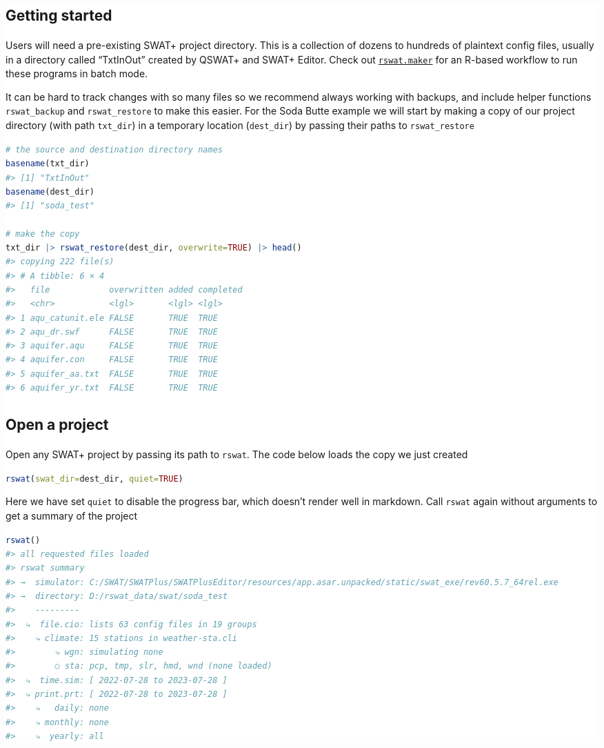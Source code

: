 ## Getting started

Users will need a pre-existing SWAT+ project directory. This is a
collection of dozens to hundreds of plaintext config files, usually in a
directory called “TxtInOut” created by QSWAT+ and SWAT+ Editor. Check
out [`rswat.maker`](https://github.com/deankoch/rswat.maker) for an
R-based workflow to run these programs in batch mode.

It can be hard to track changes with so many files so we recommend
always working with backups, and include helper functions `rswat_backup`
and `rswat_restore` to make this easier. For the Soda Butte example we
will start by making a copy of our project directory (with path
`txt_dir`) in a temporary location (`dest_dir`) by passing their paths
to `rswat_restore`

``` r
# the source and destination directory names
basename(txt_dir)
#> [1] "TxtInOut"
basename(dest_dir)
#> [1] "soda_test"

# make the copy
txt_dir |> rswat_restore(dest_dir, overwrite=TRUE) |> head()
#> copying 222 file(s)
#> # A tibble: 6 × 4
#>   file            overwritten added completed
#>   <chr>           <lgl>       <lgl> <lgl>    
#> 1 aqu_catunit.ele FALSE       TRUE  TRUE     
#> 2 aqu_dr.swf      FALSE       TRUE  TRUE     
#> 3 aquifer.aqu     FALSE       TRUE  TRUE     
#> 4 aquifer.con     FALSE       TRUE  TRUE     
#> 5 aquifer_aa.txt  FALSE       TRUE  TRUE     
#> 6 aquifer_yr.txt  FALSE       TRUE  TRUE
```

## Open a project

Open any SWAT+ project by passing its path to `rswat`. The code below
loads the copy we just created

``` r
rswat(swat_dir=dest_dir, quiet=TRUE)
```

Here we have set `quiet` to disable the progress bar, which doesn’t
render well in markdown. Call `rswat` again without arguments to get a
summary of the project

``` r
rswat()
#> all requested files loaded
#> rswat summary
#> →  simulator: C:/SWAT/SWATPlus/SWATPlusEditor/resources/app.asar.unpacked/static/swat_exe/rev60.5.7_64rel.exe
#> →  directory: D:/rswat_data/swat/soda_test
#>    --------- 
#>  ⤷  file.cio: lists 63 config files in 19 groups 
#>    ⤷ climate: 15 stations in weather-sta.cli
#>        ⤷ wgn: simulating none
#>        ○ sta: pcp, tmp, slr, hmd, wnd (none loaded) 
#>  ⤷  time.sim: [ 2022-07-28 to 2023-07-28 ]
#>  ⤷ print.prt: [ 2022-07-28 to 2023-07-28 ]
#>    ⤷   daily: none
#>    ⤷ monthly: none
#>    ⤷  yearly: all
```